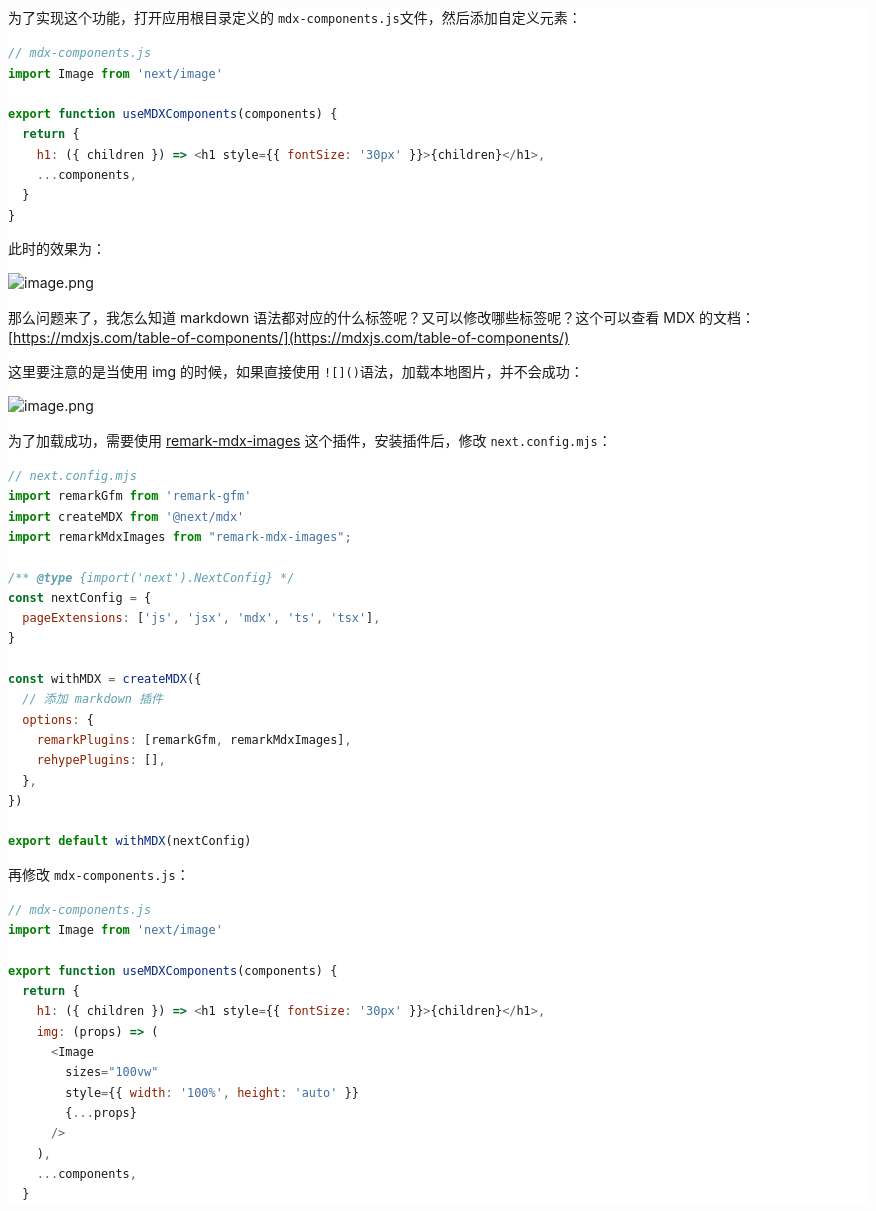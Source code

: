 为了实现这个功能，打开应用根目录定义的 `mdx-components.js`文件，然后添加自定义元素：

```javascript
// mdx-components.js
import Image from 'next/image'
 
export function useMDXComponents(components) {
  return {
    h1: ({ children }) => <h1 style={{ fontSize: '30px' }}>{children}</h1>,
    ...components,
  }
}
```

此时的效果为：

![image.png](https://p3-juejin.byteimg.com/tos-cn-i-k3u1fbpfcp/73f22f6b3e0d4399af5bb55cc3419b6f~tplv-k3u1fbpfcp-jj-mark:0:0:0:0:q75.image#?w=1796&#x26;h=404&#x26;s=115661&#x26;e=png&#x26;b=fefefe)

那么问题来了，我怎么知道 markdown 语法都对应的什么标签呢？又可以修改哪些标签呢？这个可以查看 MDX 的文档：[https://mdxjs.com/table-of-components/](https://mdxjs.com/table-of-components/)

这里要注意的是当使用 img 的时候，如果直接使用 `![]()`语法，加载本地图片，并不会成功：

![image.png](https://p3-juejin.byteimg.com/tos-cn-i-k3u1fbpfcp/ea5b9ea4d77c43a89f2515a5be151f00~tplv-k3u1fbpfcp-jj-mark:0:0:0:0:q75.image#?w=1802&#x26;h=344&#x26;s=83338&#x26;e=png&#x26;b=fefefe)

为了加载成功，需要使用 [remark-mdx-images](https://www.npmjs.com/package/remark-mdx-images) 这个插件，安装插件后，修改 `next.config.mjs`：

```javascript
// next.config.mjs
import remarkGfm from 'remark-gfm'
import createMDX from '@next/mdx'
import remarkMdxImages from "remark-mdx-images";

/** @type {import('next').NextConfig} */
const nextConfig = {
  pageExtensions: ['js', 'jsx', 'mdx', 'ts', 'tsx'],
}
 
const withMDX = createMDX({
  // 添加 markdown 插件
  options: {
    remarkPlugins: [remarkGfm, remarkMdxImages],
    rehypePlugins: [],
  },
})

export default withMDX(nextConfig)
```

再修改 `mdx-components.js`：

```javascript
// mdx-components.js
import Image from 'next/image'
 
export function useMDXComponents(components) {
  return {
    h1: ({ children }) => <h1 style={{ fontSize: '30px' }}>{children}</h1>,
    img: (props) => (
      <Image
        sizes="100vw"
        style={{ width: '100%', height: 'auto' }}
        {...props}
      />
    ),
    ...components,
  }
```
